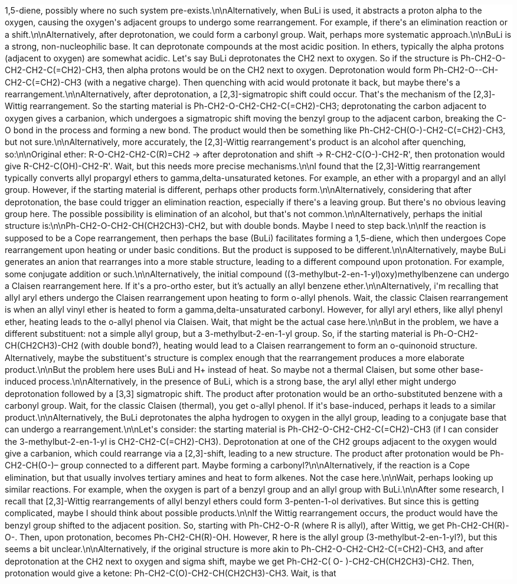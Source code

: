 1,5-diene, possibly where no such system pre-exists.\n\nAlternatively, when BuLi is used, it abstracts a proton alpha to the oxygen, causing the oxygen's adjacent groups to undergo some rearrangement. For example, if there's an elimination reaction or a shift.\n\nAlternatively, after deprotonation, we could form a carbonyl group. Wait, perhaps more systematic approach.\n\nBuLi is a strong, non-nucleophilic base. It can deprotonate compounds at the most acidic position. In ethers, typically the alpha protons (adjacent to oxygen) are somewhat acidic. Let's say BuLi deprotonates the CH2 next to oxygen. So if the structure is Ph-CH2-O-CH2-CH2-C(=CH2)-CH3, then alpha protons would be on the CH2 next to oxygen. Deprotonation would form Ph-CH2-O--CH-CH2-C(=CH2)-CH3 (with a negative charge). Then quenching with acid would protonate it back, but maybe there's a rearrangement.\n\nAlternatively, after deprotonation, a [2,3]-sigmatropic shift could occur. That's the mechanism of the [2,3]-Wittig rearrangement. So the starting material is Ph-CH2-O-CH2-CH2-C(=CH2)-CH3; deprotonating the carbon adjacent to oxygen gives a carbanion, which undergoes a sigmatropic shift moving the benzyl group to the adjacent carbon, breaking the C-O bond in the process and forming a new bond. The product would then be something like Ph-CH2-CH(O-)-CH2-C(=CH2)-CH3, but not sure.\n\nAlternatively, more accurately, the [2,3]-Wittig rearrangement's product is an alcohol after quenching, so:\n\nOriginal ether: R-O-CH2-CH2-C(R)=CH2 → after deprotonation and shift → R-CH2-C(O-)-CH2-R', then protonation would give R-CH2-C(OH)-CH2-R'. Wait, but this needs more precise mechanisms.\n\nI found that the [2,3]-Wittig rearrangement typically converts allyl propargyl ethers to gamma,delta-unsaturated ketones. For example, an ether with a propargyl and an allyl group. However, if the starting material is different, perhaps other products form.\n\nAlternatively, considering that after deprotonation, the base could trigger an elimination reaction, especially if there's a leaving group. But there's no obvious leaving group here. The possible possibility is elimination of an alcohol, but that's not common.\n\nAlternatively, perhaps the initial structure is:\n\nPh-CH2-O-CH2-CH(CH2CH3)-CH2, but with double bonds. Maybe I need to step back.\n\nIf the reaction is supposed to be a Cope rearrangement, then perhaps the base (BuLi) facilitates forming a 1,5-diene, which then undergoes Cope rearrangement upon heating or under basic conditions. But the product is supposed to be different.\n\nAlternatively, maybe BuLi generates an anion that rearranges into a more stable structure, leading to a different compound upon protonation. For example, some conjugate addition or such.\n\nAlternatively, the initial compound ((3-methylbut-2-en-1-yl)oxy)methylbenzene can undergo a Claisen rearrangement here. If it's a pro-ortho ester, but it’s actually an allyl benzene ether.\n\nAlternatively, i'm recalling that allyl aryl ethers undergo the Claisen rearrangement upon heating to form o-allyl phenols. Wait, the classic Claisen rearrangement is when an allyl vinyl ether is heated to form a gamma,delta-unsaturated carbonyl. However, for allyl aryl ethers, like allyl phenyl ether, heating leads to the o-allyl phenol via Claisen. Wait, that might be the actual case here.\n\nBut in the problem, we have a different substituent: not a simple allyl group, but a 3-methylbut-2-en-1-yl group. So, if the starting material is Ph-O-CH2-CH(CH2CH3)-CH2 (with double bond?), heating would lead to a Claisen rearrangement to form an o-quinonoid structure. Alternatively, maybe the substituent's structure is complex enough that the rearrangement produces a more elaborate product.\n\nBut the problem here uses BuLi and H+ instead of heat. So maybe not a thermal Claisen, but some other base-induced process.\n\nAlternatively, in the presence of BuLi, which is a strong base, the aryl allyl ether might undergo deprotonation followed by a [3,3] sigmatropic shift. The product after protonation would be an ortho-substituted benzene with a carbonyl group. Wait, for the classic Claisen (thermal), you get o-allyl phenol. If it's base-induced, perhaps it leads to a similar product.\n\nAlternatively, the BuLi deprotonates the alpha hydrogen to oxygen in the allyl group, leading to a conjugate base that can undergo a rearrangement.\n\nLet's consider: the starting material is Ph-CH2-O-CH2-CH2-C(=CH2)-CH3 (if I can consider the 3-methylbut-2-en-1-yl is CH2-CH2-C(=CH2)-CH3). Deprotonation at one of the CH2 groups adjacent to the oxygen would give a carbanion, which could rearrange via a [2,3]-shift, leading to a new structure. The product after protonation would be Ph-CH2-CH(O-)– group connected to a different part. Maybe forming a carbonyl?\n\nAlternatively, if the reaction is a Cope elimination, but that usually involves tertiary amines and heat to form alkenes. Not the case here.\n\nWait, perhaps looking up similar reactions. For example, when the oxygen is part of a benzyl group and an allyl group with BuLi.\n\nAfter some research, I recall that [2,3]-Wittig rearrangements of allyl benzyl ethers could form 3-penten-1-ol derivatives. But since this is getting complicated, maybe I should think about possible products.\n\nIf the Wittig rearrangement occurs, the product would have the benzyl group shifted to the adjacent position. So, starting with Ph-CH2-O-R (where R is allyl), after Wittig, we get Ph-CH2-CH(R)-O-. Then, upon protonation, becomes Ph-CH2-CH(R)-OH. However, R here is the allyl group (3-methylbut-2-en-1-yl?), but this seems a bit unclear.\n\nAlternatively, if the original structure is more akin to Ph-CH2-O-CH2-CH2-C(=CH2)-CH3, and after deprotonation at the CH2 next to oxygen and sigma shift, maybe we get Ph-CH2-C( O- )-CH2-CH(CH2CH3)-CH2. Then, protonation would give a ketone: Ph-CH2-C(O)-CH2-CH(CH2CH3)-CH3. Wait, is that